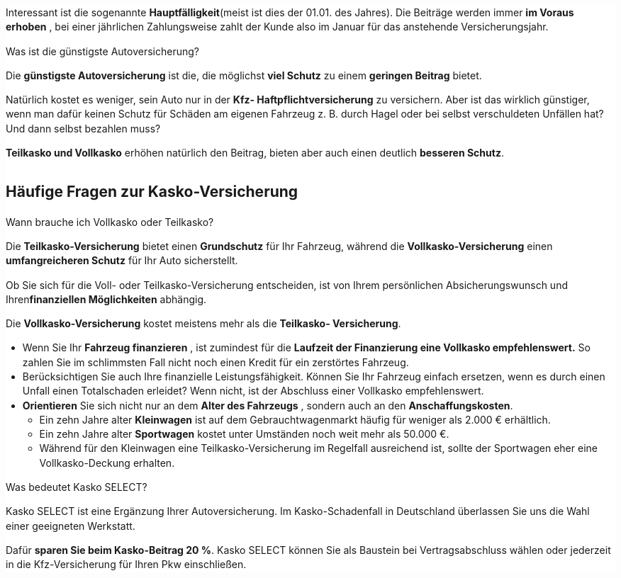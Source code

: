 Interessant ist die sogenannte **Hauptfälligkeit**(meist ist dies der 01.01.
des Jahres). Die Beiträge werden immer **im Voraus erhoben** , bei einer
jährlichen Zahlungsweise zahlt der Kunde also im Januar für das anstehende
Versicherungsjahr.

Was ist die günstigste Auto­versicherung?

Die **günstigste Autoversicherung** ist die, die möglichst **viel Schutz** zu
einem **geringen Beitrag** bietet.

Natürlich kostet es weniger, sein Auto nur in der **Kfz-
Haftpflichtversicherung** zu versichern. Aber ist das wirklich günstiger, wenn
man dafür keinen Schutz für Schäden am eigenen Fahrzeug z. B. durch Hagel oder
bei selbst verschuldeten Unfällen hat? Und dann selbst bezahlen muss?

**Teilkasko und Vollkasko** erhöhen natürlich den Beitrag, bieten aber auch
einen deutlich **besseren Schutz**.  

## Häufige Fragen zur Kasko-Versicherung

Wann brauche ich Vollkasko oder Teilkasko?

Die **Teilkasko-Versicherung** bietet einen **Grundschutz** für Ihr Fahrzeug,
während die **Vollkasko-Versicherung** einen **umfangreicheren Schutz** für
Ihr Auto sicherstellt.

Ob Sie sich für die Voll- oder Teilkasko-Versicherung entscheiden, ist von
Ihrem persönlichen Absicherungswunsch und Ihren**finanziellen Möglichkeiten**
abhängig.

Die **Vollkasko-Versicherung** kostet meistens mehr als die **Teilkasko-
Versicherung**.

  * Wenn Sie Ihr **Fahrzeug finanzieren** , ist zumindest für die **Laufzeit der Finanzierung eine Vollkasko empfehlenswert.** So zahlen Sie im schlimmsten Fall nicht noch einen Kredit für ein zerstörtes Fahrzeug.
  * Berücksichtigen Sie auch Ihre finanzielle Leistungsfähigkeit. Können Sie Ihr Fahrzeug einfach ersetzen, wenn es durch einen Unfall einen Totalschaden erleidet? Wenn nicht, ist der Abschluss einer Vollkasko empfehlenswert.
  * **Orientieren** Sie sich nicht nur an dem **Alter des Fahrzeugs** , sondern auch an den **Anschaffungskosten**. 
    * Ein zehn Jahre alter **Kleinwagen** ist auf dem Gebrauchtwagenmarkt häufig für weniger als 2.000 € erhältlich. 
    * Ein zehn Jahre alter **Sportwagen** kostet unter Umständen noch weit mehr als 50.000 €.
    * Während für den Kleinwagen eine Teilkasko-Versicherung im Regelfall ausreichend ist, sollte der Sportwagen eher eine Vollkasko-Deckung erhalten.

Was bedeutet Kasko SELECT?

Kasko SELECT ist eine Ergänzung Ihrer Autoversicherung. Im Kasko-Schadenfall
in Deutschland überlassen Sie uns die Wahl einer geeigneten Werkstatt.

Dafür **sparen Sie beim Kasko-Beitrag 20 %**. Kasko SELECT können Sie als
Baustein bei Vertragsabschluss wählen oder jederzeit in die Kfz-Versicherung
für Ihren Pkw einschließen.

